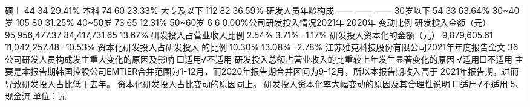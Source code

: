 硕士
44
34
29.41%
本科
74
60
23.33%
大专及以下
112
82
36.59%
研发人员年龄构成
——
——
——
30岁以下
54
33
63.64%
30~40岁
105
80
31.25%
40~50岁
73
65
12.31%
50~60岁
6
6
0.00%公司研发投入情况2021年
2020年
变动比例
研发投入金额（元）
95,956,477.37
84,417,731.65
13.67%
研发投入占营业收入比例
2.54%
3.71%
-1.17%
研发投入资本化的金额（元）
9,879,605.61
11,042,257.48
-10.53%
资本化研发投入占研发投入
的比例
10.30%
13.08%
-2.78%
江苏雅克科技股份有限公司2021年年度报告全文
36
公司研发人员构成发生重大变化的原因及影响
□适用√不适用
研发投入总额占营业收入的比重较上年发生显著变化的原因
√适用□不适用
主要是本报告期韩国控股公司EMTIER合并范围为1-12月，而2020年报告期合并区间为9-12月，所以本报告期收入高于
2021年报告期，进而导致研发投入占比低于去年。
资本化研发投入占比变动的原因同上。
研发投入资本化率大幅变动的原因及其合理性说明
□适用√不适用
5、现金流
单位：元